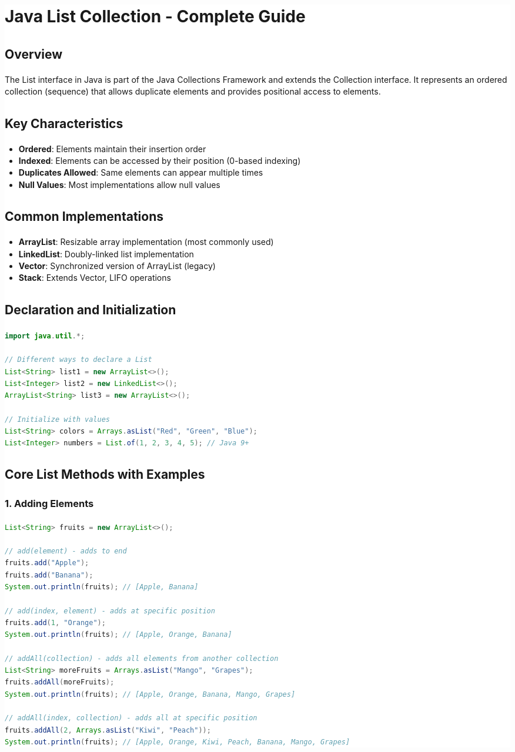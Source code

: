 # Java List Collection - Complete Guide

## Overview

The List interface in Java is part of the Java Collections Framework and extends the Collection interface. It represents an ordered collection (sequence) that allows duplicate elements and provides positional access to elements.

## Key Characteristics

- **Ordered**: Elements maintain their insertion order
- **Indexed**: Elements can be accessed by their position (0-based indexing)
- **Duplicates Allowed**: Same elements can appear multiple times
- **Null Values**: Most implementations allow null values

## Common Implementations

- **ArrayList**: Resizable array implementation (most commonly used)
- **LinkedList**: Doubly-linked list implementation
- **Vector**: Synchronized version of ArrayList (legacy)
- **Stack**: Extends Vector, LIFO operations

## Declaration and Initialization

```java
import java.util.*;

// Different ways to declare a List
List<String> list1 = new ArrayList<>();
List<Integer> list2 = new LinkedList<>();
ArrayList<String> list3 = new ArrayList<>();

// Initialize with values
List<String> colors = Arrays.asList("Red", "Green", "Blue");
List<Integer> numbers = List.of(1, 2, 3, 4, 5); // Java 9+
```

## Core List Methods with Examples

### 1. Adding Elements

```java
List<String> fruits = new ArrayList<>();

// add(element) - adds to end
fruits.add("Apple");
fruits.add("Banana");
System.out.println(fruits); // [Apple, Banana]

// add(index, element) - adds at specific position
fruits.add(1, "Orange");
System.out.println(fruits); // [Apple, Orange, Banana]

// addAll(collection) - adds all elements from another collection
List<String> moreFruits = Arrays.asList("Mango", "Grapes");
fruits.addAll(moreFruits);
System.out.println(fruits); // [Apple, Orange, Banana, Mango, Grapes]

// addAll(index, collection) - adds all at specific position
fruits.addAll(2, Arrays.asList("Kiwi", "Peach"));
System.out.println(fruits); // [Apple, Orange, Kiwi, Peach, Banana, Mango, Grapes]
```